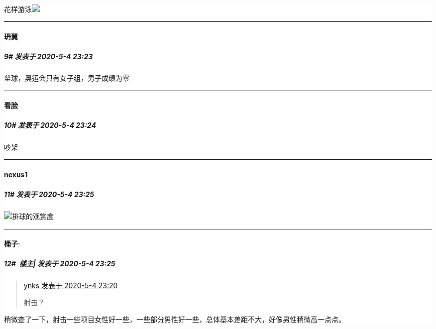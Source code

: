

花样游泳<img src="https://static.saraba1st.com/image/smiley/face2017/074.png" referrerpolicy="no-referrer">







*****

####  玬翼  
##### 9#       发表于 2020-5-4 23:23




垒球，奥运会只有女子组，男子成绩为零







*****

####  看脸  
##### 10#       发表于 2020-5-4 23:24




吵架







*****

####  nexus1  
##### 11#       发表于 2020-5-4 23:25



<img src="https://static.saraba1st.com/image/smiley/face2017/067.png" referrerpolicy="no-referrer">排球的观赏度







*****

####  桶子·  
##### 12#         楼主| 发表于 2020-5-4 23:25



<blockquote><a href="httphttps://bbs.saraba1st.com/2b/forum.php?mod=redirect&amp;goto=findpost&amp;pid=47304282&amp;ptid=1932532" target="_blank">ynks 发表于 2020-5-4 23:20</a>

射击？</blockquote>
稍微查了一下，射击一些项目女性好一些，一些部分男性好一些，总体基本差距不大，好像男性稍微高一点点。
